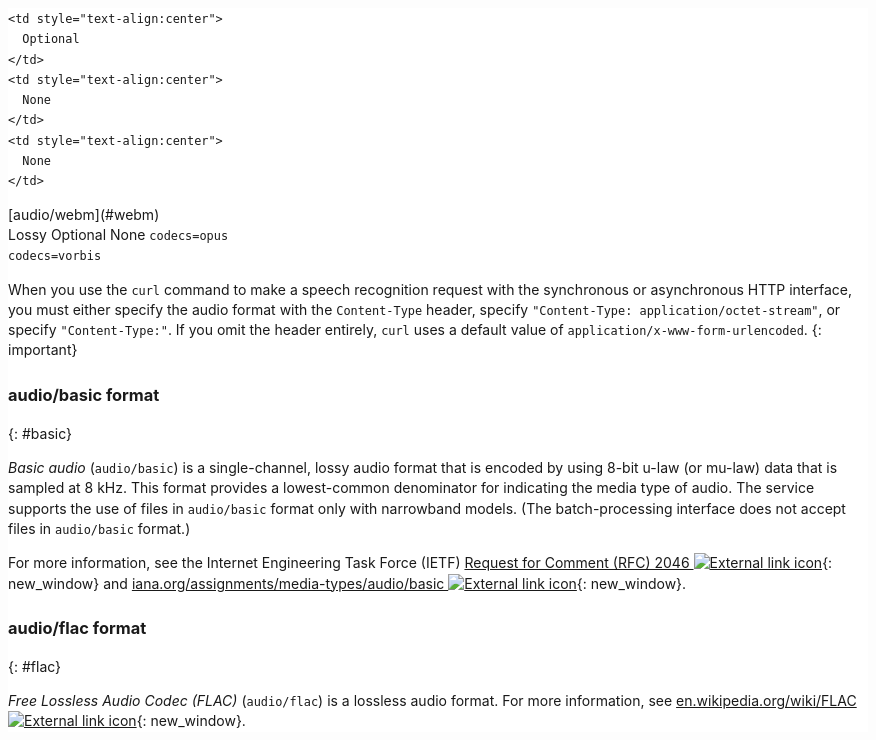     <td style="text-align:center">
      Optional
    </td>
    <td style="text-align:center">
      None
    </td>
    <td style="text-align:center">
      None
    </td>
  </tr>
  <tr>
    <td style="text-align:left">
      [audio/webm](#webm)<br/>Lossy
    </td>
    <td style="text-align:center">
      Optional
    </td>
    <td style="text-align:center">
      None
    </td>
    <td style="text-align:center">
      <code>codecs=opus</code><br/><code>codecs=vorbis</code>
    </td>
  </tr>
</table>

When you use the `curl` command to make a speech recognition request with the synchronous or asynchronous HTTP interface, you must either specify the audio format with the `Content-Type` header, specify `"Content-Type: application/octet-stream"`, or specify `"Content-Type:"`. If you omit the header entirely, `curl` uses a default value of `application/x-www-form-urlencoded`.
{: important}

### audio/basic format
{: #basic}

*Basic audio* (`audio/basic`) is a single-channel, lossy audio format that is encoded by using 8-bit u-law (or mu-law) data that is sampled at 8 kHz. This format provides a lowest-common denominator for indicating the media type of audio. The service supports the use of files in `audio/basic` format only with narrowband models. (The batch-processing interface does not accept files in `audio/basic` format.)

For more information, see the Internet Engineering Task Force (IETF) [Request for Comment (RFC) 2046 ![External link icon](../../icons/launch-glyph.svg "External link icon")](https://tools.ietf.org/html/rfc2046){: new_window} and [iana.org/assignments/media-types/audio/basic ![External link icon](../../icons/launch-glyph.svg "External link icon")](http://www.iana.org/assignments/media-types/audio/basic){: new_window}.

### audio/flac format
{: #flac}

*Free Lossless Audio Codec (FLAC)* (`audio/flac`) is a lossless audio format. For more information, see [en.wikipedia.org/wiki/FLAC ![External link icon](../../icons/launch-glyph.svg "External link icon")](https://en.wikipedia.org/wiki/FLAC){: new_window}.
